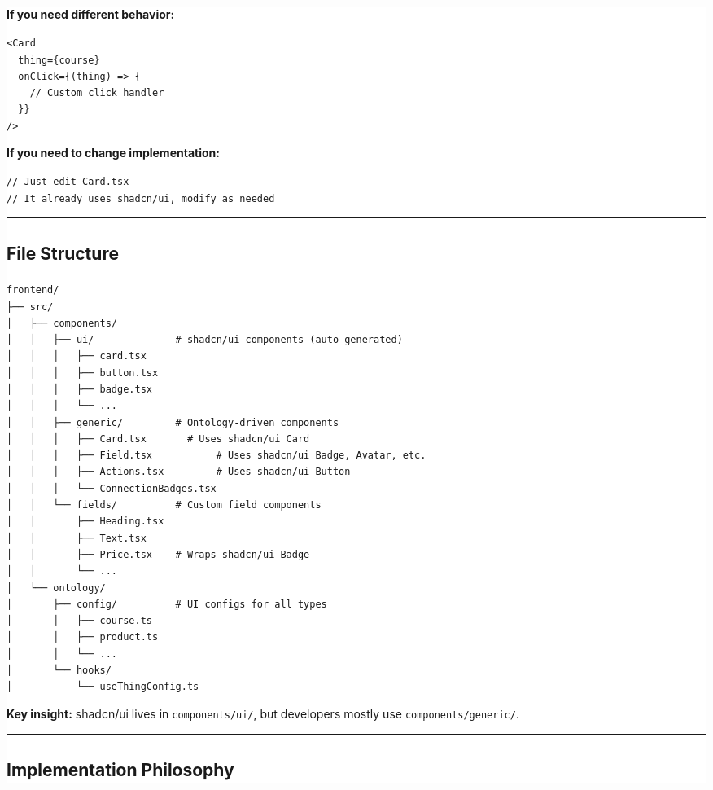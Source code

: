 **If you need different behavior:**
```tsx
<Card
  thing={course}
  onClick={(thing) => {
    // Custom click handler
  }}
/>
```

**If you need to change implementation:**
```tsx
// Just edit Card.tsx
// It already uses shadcn/ui, modify as needed
```

---

## File Structure

```
frontend/
├── src/
│   ├── components/
│   │   ├── ui/              # shadcn/ui components (auto-generated)
│   │   │   ├── card.tsx
│   │   │   ├── button.tsx
│   │   │   ├── badge.tsx
│   │   │   └── ...
│   │   ├── generic/         # Ontology-driven components
│   │   │   ├── Card.tsx       # Uses shadcn/ui Card
│   │   │   ├── Field.tsx           # Uses shadcn/ui Badge, Avatar, etc.
│   │   │   ├── Actions.tsx         # Uses shadcn/ui Button
│   │   │   └── ConnectionBadges.tsx
│   │   └── fields/          # Custom field components
│   │       ├── Heading.tsx
│   │       ├── Text.tsx
│   │       ├── Price.tsx    # Wraps shadcn/ui Badge
│   │       └── ...
│   └── ontology/
│       ├── config/          # UI configs for all types
│       │   ├── course.ts
│       │   ├── product.ts
│       │   └── ...
│       └── hooks/
│           └── useThingConfig.ts
```

**Key insight:** shadcn/ui lives in `components/ui/`, but developers mostly use `components/generic/`.

---

## Implementation Philosophy
